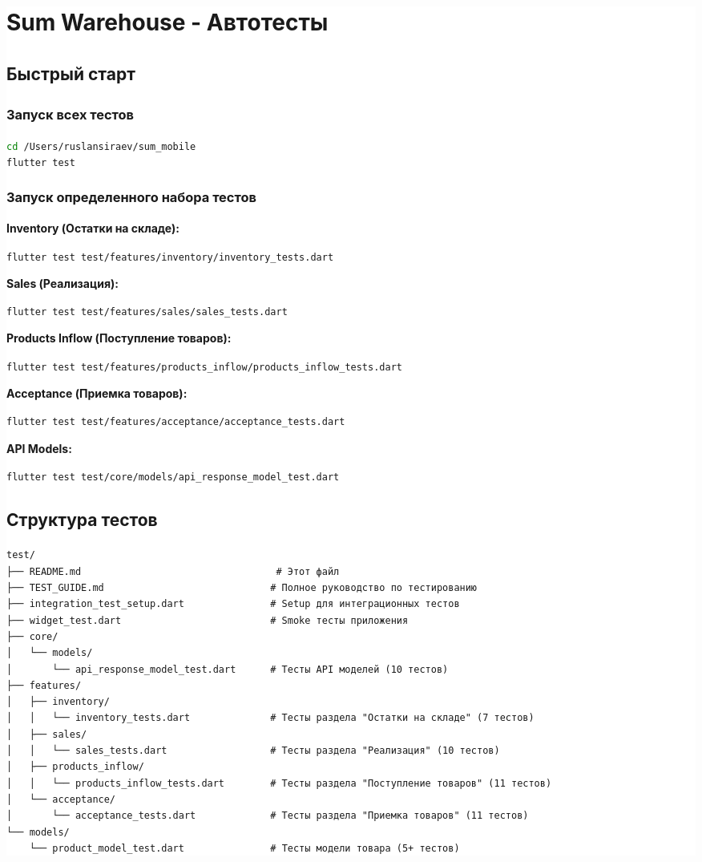 # Sum Warehouse - Автотесты

## Быстрый старт

### Запуск всех тестов
```bash
cd /Users/ruslansiraev/sum_mobile
flutter test
```

### Запуск определенного набора тестов

**Inventory (Остатки на складе):**
```bash
flutter test test/features/inventory/inventory_tests.dart
```

**Sales (Реализация):**
```bash
flutter test test/features/sales/sales_tests.dart
```

**Products Inflow (Поступление товаров):**
```bash
flutter test test/features/products_inflow/products_inflow_tests.dart
```

**Acceptance (Приемка товаров):**
```bash
flutter test test/features/acceptance/acceptance_tests.dart
```

**API Models:**
```bash
flutter test test/core/models/api_response_model_test.dart
```

## Структура тестов

```
test/
├── README.md                                  # Этот файл
├── TEST_GUIDE.md                             # Полное руководство по тестированию
├── integration_test_setup.dart               # Setup для интеграционных тестов
├── widget_test.dart                          # Smoke тесты приложения
├── core/
│   └── models/
│       └── api_response_model_test.dart      # Тесты API моделей (10 тестов)
├── features/
│   ├── inventory/
│   │   └── inventory_tests.dart              # Тесты раздела "Остатки на складе" (7 тестов)
│   ├── sales/
│   │   └── sales_tests.dart                  # Тесты раздела "Реализация" (10 тестов)
│   ├── products_inflow/
│   │   └── products_inflow_tests.dart        # Тесты раздела "Поступление товаров" (11 тестов)
│   └── acceptance/
│       └── acceptance_tests.dart             # Тесты раздела "Приемка товаров" (11 тестов)
└── models/
    └── product_model_test.dart               # Тесты модели товара (5+ тестов)
```

